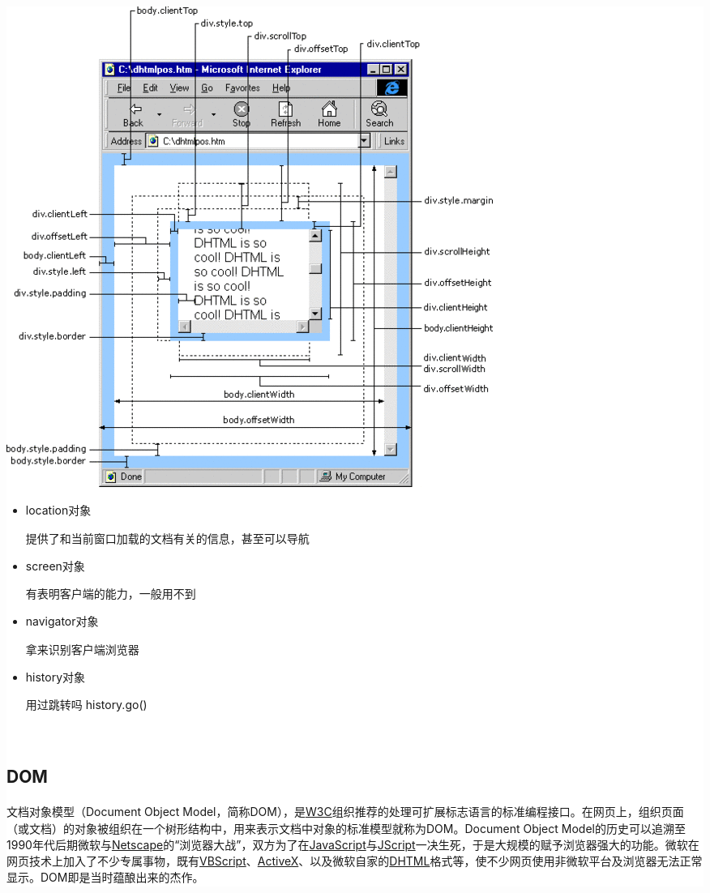 ![](./offset.jpg)

* location对象

  提供了和当前窗口加载的文档有关的信息，甚至可以导航

* screen对象

  有表明客户端的能力，一般用不到

* navigator对象

  拿来识别客户端浏览器

* history对象

  用过跳转吗 history.go()

  ​

## DOM

文档对象模型（Document Object Model，简称DOM），是[W3C](https://baike.baidu.com/item/W3C)组织推荐的处理可扩展标志语言的标准编程接口。在网页上，组织页面（或文档）的对象被组织在一个树形结构中，用来表示文档中对象的标准模型就称为DOM。Document Object Model的历史可以追溯至1990年代后期微软与[Netscape](https://baike.baidu.com/item/Netscape)的“浏览器大战”，双方为了在[JavaScript](https://baike.baidu.com/item/JavaScript)与[JScript](https://baike.baidu.com/item/JScript)一决生死，于是大规模的赋予浏览器强大的功能。微软在网页技术上加入了不少专属事物，既有[VBScript](https://baike.baidu.com/item/VBScript)、[ActiveX](https://baike.baidu.com/item/ActiveX)、以及微软自家的[DHTML](https://baike.baidu.com/item/DHTML)格式等，使不少网页使用非微软平台及浏览器无法正常显示。DOM即是当时蕴酿出来的杰作。

